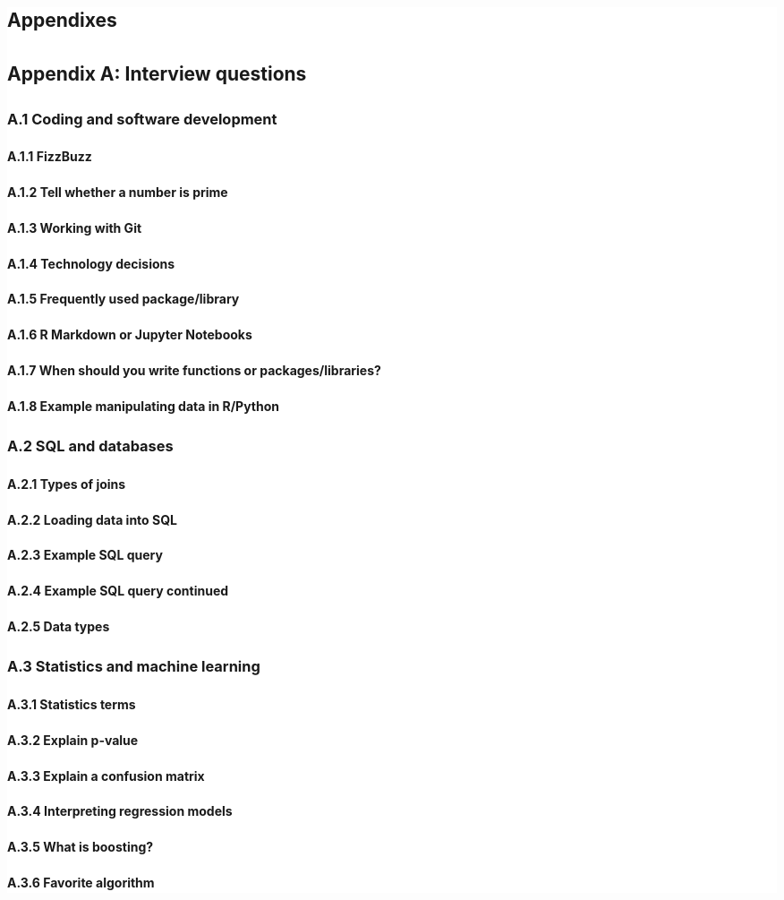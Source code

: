 ## Appendixes

  

## Appendix A: Interview questions

### A.1 Coding and software development

#### A.1.1 FizzBuzz

#### A.1.2 Tell whether a number is prime

#### A.1.3 Working with Git

#### A.1.4 Technology decisions

#### A.1.5 Frequently used package/library

#### A.1.6 R Markdown or Jupyter Notebooks

#### A.1.7 When should you write functions or packages/libraries?

#### A.1.8 Example manipulating data in R/Python


### A.2 SQL and databases

#### A.2.1 Types of joins

#### A.2.2 Loading data into SQL

#### A.2.3 Example SQL query

#### A.2.4 Example SQL query continued

#### A.2.5 Data types


### A.3 Statistics and machine learning

#### A.3.1 Statistics terms

#### A.3.2 Explain p-value

#### A.3.3 Explain a confusion matrix

#### A.3.4 Interpreting regression models

#### A.3.5 What is boosting?

#### A.3.6 Favorite algorithm
